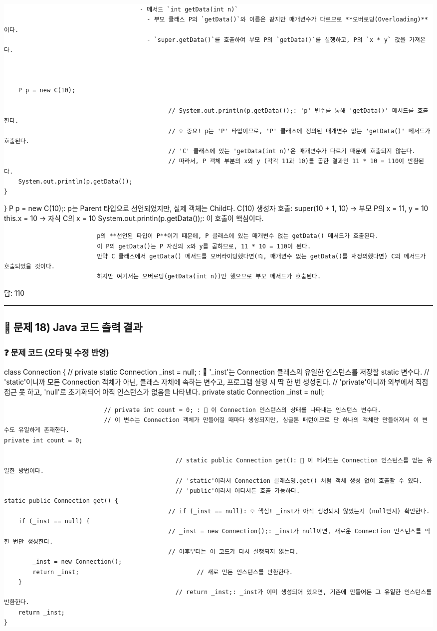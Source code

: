                                           - 메서드 `int getData(int n)`
                                            - 부모 클래스 P의 `getData()`와 이름은 같지만 매개변수가 다르므로 **오버로딩(Overloading)**이다.
                                            - `super.getData()`를 호출하여 부모 P의 `getData()`를 실행하고, P의 `x * y` 값을 가져온다.


                                            
        P p = new C(10);

                                                  // System.out.println(p.getData());: 'p' 변수를 통해 'getData()' 메서드를 호출한다.
                                                  // 💡 중요! p는 'P' 타입이므로, 'P' 클래스에 정의된 매개변수 없는 'getData()' 메서드가 호출된다.
                                                  // 'C' 클래스에 있는 'getData(int n)'은 매개변수가 다르기 때문에 호출되지 않는다.
                                                  // 따라서, P 객체 부분의 x와 y (각각 11과 10)를 곱한 결과인 11 * 10 = 110이 반환된다.
        System.out.println(p.getData());
    }

}
                              P p = new C(10);: p는 Parent 타입으로 선언되었지만, 실제 객체는 Child다.
                              C(10) 생성자 호출:
                              super(10 + 1, 10) -> 부모 P의 x = 11, y = 10
                              this.x = 10 -> 자식 C의 x = 10
                              System.out.println(p.getData());: 이 호출이 핵심이다.
                              
                              p의 **선언된 타입이 P**이기 때문에, P 클래스에 있는 매개변수 없는 getData() 메서드가 호출된다.
                              이 P의 getData()는 P 자신의 x와 y를 곱하므로, 11 * 10 = 110이 된다.
                              만약 C 클래스에서 getData() 메서드를 오버라이딩했다면(즉, 매개변수 없는 getData()를 재정의했다면) C의 메서드가 호출되었을 것이다. 
                              하지만 여기서는 오버로딩(getData(int n))만 했으므로 부모 메서드가 호출된다.

답: 110


---------------------------------------------------------------------------------- 

## 📝 문제 18) Java 코드 출력 결과

### ❓ 문제 코드 (오타 및 수정 반영)

class Connection {
                                              // private static Connection _inst = null; : 🚩 '_inst'는 Connection 클래스의 유일한 인스턴스를 저장할 static 변수다.
                                              // 'static'이니까 모든 Connection 객체가 아닌, 클래스 자체에 속하는 변수고, 프로그램 실행 시 딱 한 번 생성된다.
                                              // 'private'이니까 외부에서 직접 접근 못 하고, 'null'로 초기화되어 아직 인스턴스가 없음을 나타낸다.
    private static Connection _inst = null;

                                // private int count = 0; : 🚩 이 Connection 인스턴스의 상태를 나타내는 인스턴스 변수다.
                                // 이 변수는 Connection 객체가 만들어질 때마다 생성되지만, 싱글톤 패턴이므로 단 하나의 객체만 만들어져서 이 변수도 유일하게 존재한다.
    private int count = 0;

                                                    // static public Connection get(): 🚩 이 메서드는 Connection 인스턴스를 얻는 유일한 방법이다.
                                                    // 'static'이라서 Connection 클래스명.get() 처럼 객체 생성 없이 호출할 수 있다.
                                                    // 'public'이라서 어디서든 호출 가능하다.
    static public Connection get() {
                                                  // if (_inst == null): 💡 핵심! _inst가 아직 생성되지 않았는지 (null인지) 확인한다.
        if (_inst == null) {
                                                  // _inst = new Connection();: _inst가 null이면, 새로운 Connection 인스턴스를 딱 한 번만 생성한다.
                                                  // 이후부터는 이 코드가 다시 실행되지 않는다.
            _inst = new Connection();
            return _inst;                                 // 새로 만든 인스턴스를 반환한다.
        }
                                                    // return _inst;: _inst가 이미 생성되어 있으면, 기존에 만들어둔 그 유일한 인스턴스를 반환한다.
        return _inst;
    }
                                                      